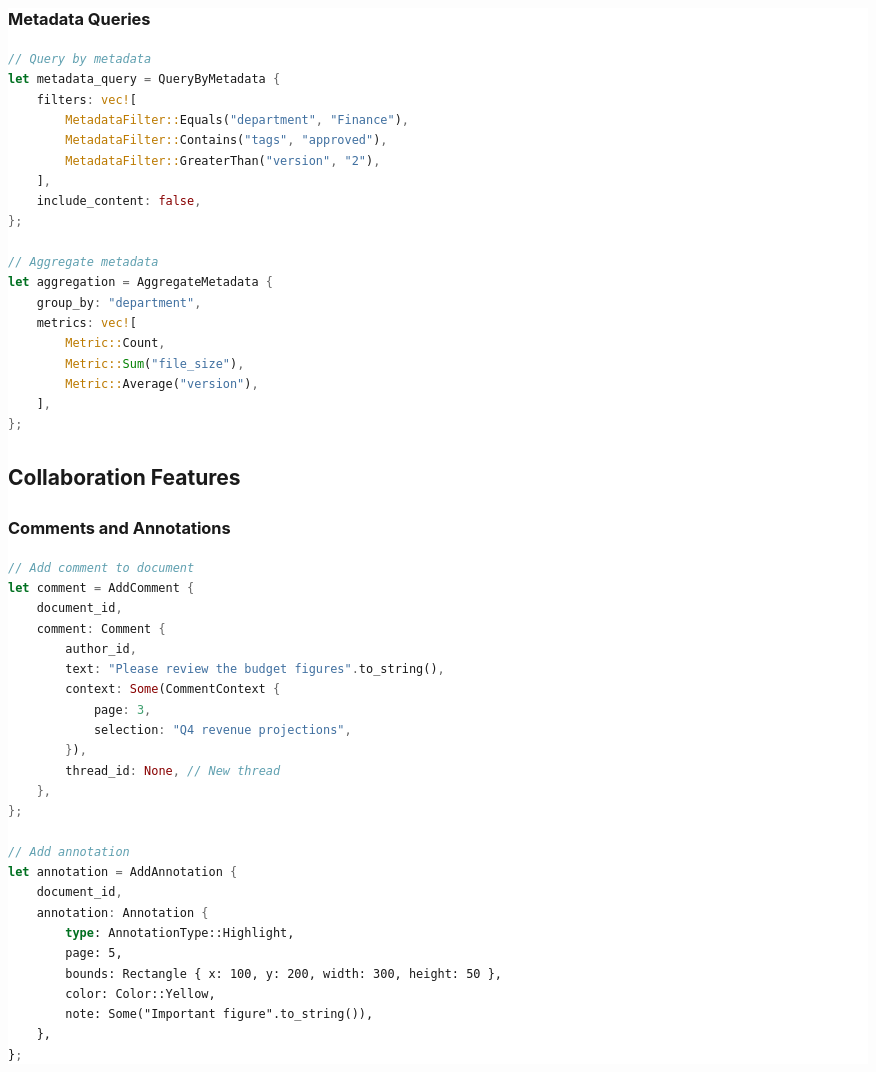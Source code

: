 ### Metadata Queries
```rust
// Query by metadata
let metadata_query = QueryByMetadata {
    filters: vec![
        MetadataFilter::Equals("department", "Finance"),
        MetadataFilter::Contains("tags", "approved"),
        MetadataFilter::GreaterThan("version", "2"),
    ],
    include_content: false,
};

// Aggregate metadata
let aggregation = AggregateMetadata {
    group_by: "department",
    metrics: vec![
        Metric::Count,
        Metric::Sum("file_size"),
        Metric::Average("version"),
    ],
};
```

## Collaboration Features

### Comments and Annotations
```rust
// Add comment to document
let comment = AddComment {
    document_id,
    comment: Comment {
        author_id,
        text: "Please review the budget figures".to_string(),
        context: Some(CommentContext {
            page: 3,
            selection: "Q4 revenue projections",
        }),
        thread_id: None, // New thread
    },
};

// Add annotation
let annotation = AddAnnotation {
    document_id,
    annotation: Annotation {
        type: AnnotationType::Highlight,
        page: 5,
        bounds: Rectangle { x: 100, y: 200, width: 300, height: 50 },
        color: Color::Yellow,
        note: Some("Important figure".to_string()),
    },
};
```
